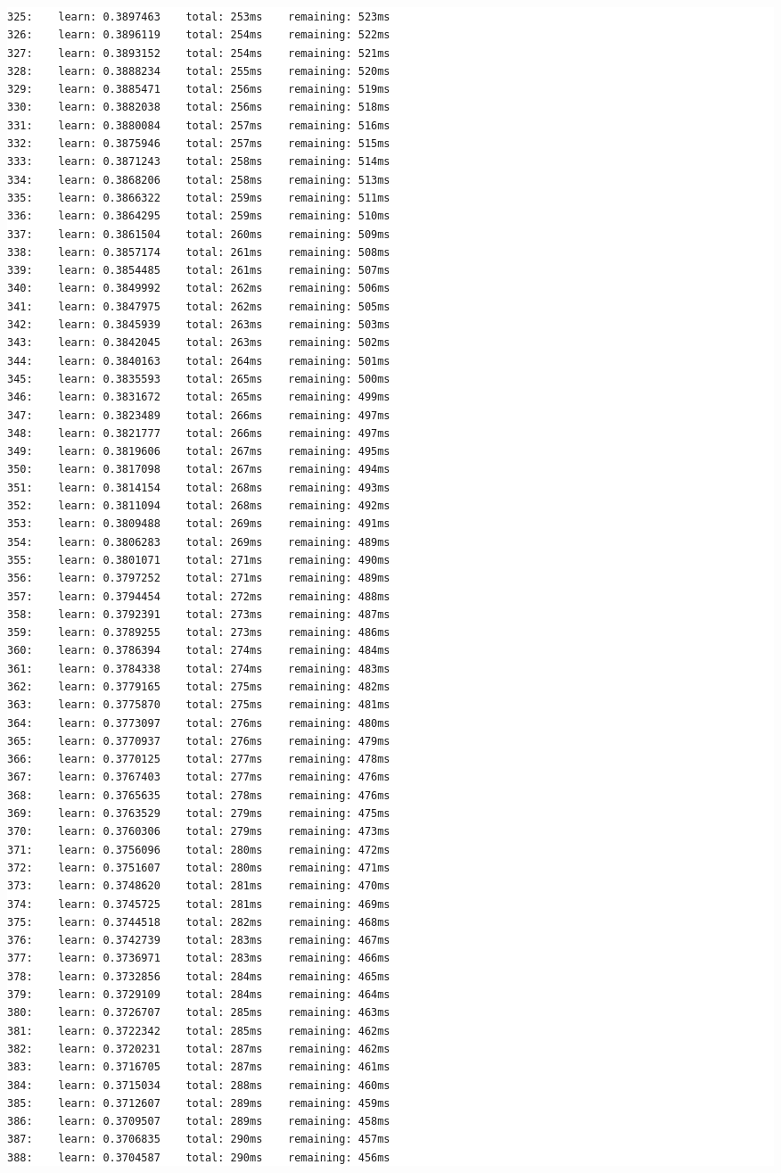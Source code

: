     325:	learn: 0.3897463	total: 253ms	remaining: 523ms
    326:	learn: 0.3896119	total: 254ms	remaining: 522ms
    327:	learn: 0.3893152	total: 254ms	remaining: 521ms
    328:	learn: 0.3888234	total: 255ms	remaining: 520ms
    329:	learn: 0.3885471	total: 256ms	remaining: 519ms
    330:	learn: 0.3882038	total: 256ms	remaining: 518ms
    331:	learn: 0.3880084	total: 257ms	remaining: 516ms
    332:	learn: 0.3875946	total: 257ms	remaining: 515ms
    333:	learn: 0.3871243	total: 258ms	remaining: 514ms
    334:	learn: 0.3868206	total: 258ms	remaining: 513ms
    335:	learn: 0.3866322	total: 259ms	remaining: 511ms
    336:	learn: 0.3864295	total: 259ms	remaining: 510ms
    337:	learn: 0.3861504	total: 260ms	remaining: 509ms
    338:	learn: 0.3857174	total: 261ms	remaining: 508ms
    339:	learn: 0.3854485	total: 261ms	remaining: 507ms
    340:	learn: 0.3849992	total: 262ms	remaining: 506ms
    341:	learn: 0.3847975	total: 262ms	remaining: 505ms
    342:	learn: 0.3845939	total: 263ms	remaining: 503ms
    343:	learn: 0.3842045	total: 263ms	remaining: 502ms
    344:	learn: 0.3840163	total: 264ms	remaining: 501ms
    345:	learn: 0.3835593	total: 265ms	remaining: 500ms
    346:	learn: 0.3831672	total: 265ms	remaining: 499ms
    347:	learn: 0.3823489	total: 266ms	remaining: 497ms
    348:	learn: 0.3821777	total: 266ms	remaining: 497ms
    349:	learn: 0.3819606	total: 267ms	remaining: 495ms
    350:	learn: 0.3817098	total: 267ms	remaining: 494ms
    351:	learn: 0.3814154	total: 268ms	remaining: 493ms
    352:	learn: 0.3811094	total: 268ms	remaining: 492ms
    353:	learn: 0.3809488	total: 269ms	remaining: 491ms
    354:	learn: 0.3806283	total: 269ms	remaining: 489ms
    355:	learn: 0.3801071	total: 271ms	remaining: 490ms
    356:	learn: 0.3797252	total: 271ms	remaining: 489ms
    357:	learn: 0.3794454	total: 272ms	remaining: 488ms
    358:	learn: 0.3792391	total: 273ms	remaining: 487ms
    359:	learn: 0.3789255	total: 273ms	remaining: 486ms
    360:	learn: 0.3786394	total: 274ms	remaining: 484ms
    361:	learn: 0.3784338	total: 274ms	remaining: 483ms
    362:	learn: 0.3779165	total: 275ms	remaining: 482ms
    363:	learn: 0.3775870	total: 275ms	remaining: 481ms
    364:	learn: 0.3773097	total: 276ms	remaining: 480ms
    365:	learn: 0.3770937	total: 276ms	remaining: 479ms
    366:	learn: 0.3770125	total: 277ms	remaining: 478ms
    367:	learn: 0.3767403	total: 277ms	remaining: 476ms
    368:	learn: 0.3765635	total: 278ms	remaining: 476ms
    369:	learn: 0.3763529	total: 279ms	remaining: 475ms
    370:	learn: 0.3760306	total: 279ms	remaining: 473ms
    371:	learn: 0.3756096	total: 280ms	remaining: 472ms
    372:	learn: 0.3751607	total: 280ms	remaining: 471ms
    373:	learn: 0.3748620	total: 281ms	remaining: 470ms
    374:	learn: 0.3745725	total: 281ms	remaining: 469ms
    375:	learn: 0.3744518	total: 282ms	remaining: 468ms
    376:	learn: 0.3742739	total: 283ms	remaining: 467ms
    377:	learn: 0.3736971	total: 283ms	remaining: 466ms
    378:	learn: 0.3732856	total: 284ms	remaining: 465ms
    379:	learn: 0.3729109	total: 284ms	remaining: 464ms
    380:	learn: 0.3726707	total: 285ms	remaining: 463ms
    381:	learn: 0.3722342	total: 285ms	remaining: 462ms
    382:	learn: 0.3720231	total: 287ms	remaining: 462ms
    383:	learn: 0.3716705	total: 287ms	remaining: 461ms
    384:	learn: 0.3715034	total: 288ms	remaining: 460ms
    385:	learn: 0.3712607	total: 289ms	remaining: 459ms
    386:	learn: 0.3709507	total: 289ms	remaining: 458ms
    387:	learn: 0.3706835	total: 290ms	remaining: 457ms
    388:	learn: 0.3704587	total: 290ms	remaining: 456ms